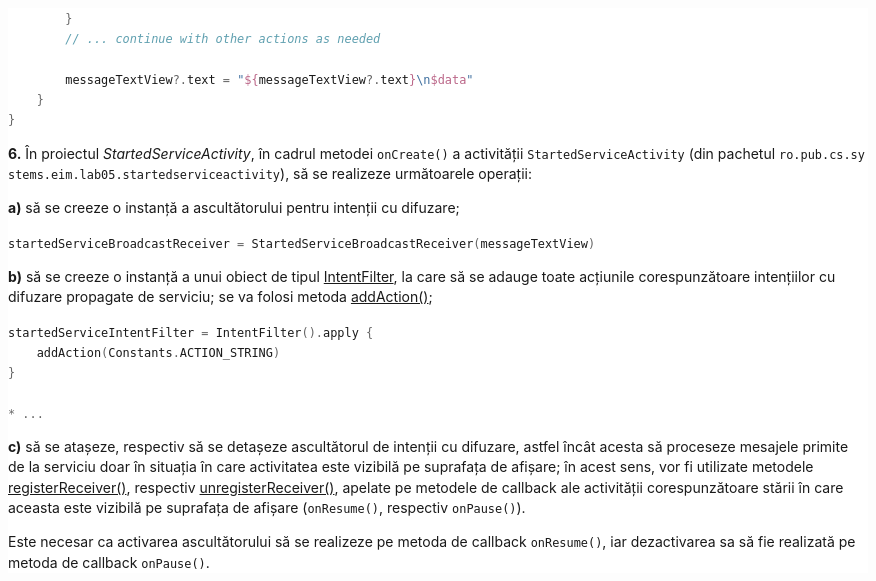 ``` kotlin
        }
        // ... continue with other actions as needed

        messageTextView?.text = "${messageTextView?.text}\n$data"
    }
}

```


**6.** În proiectul *StartedServiceActivity*, în cadrul metodei
`onCreate()` a activității `StartedServiceActivity` (din pachetul
`ro.pub.cs.systems.eim.lab05.startedserviceactivity`), să se realizeze
următoarele operații:

**a)** să se creeze o instanță a ascultătorului pentru intenții cu
difuzare;


``` kotlin
startedServiceBroadcastReceiver = StartedServiceBroadcastReceiver(messageTextView)
```


**b)** să se creeze o instanță a unui obiect de tipul
[IntentFilter](http://developer.android.com/reference/android/content/IntentFilter.html),
la care să se adauge toate acțiunile corespunzătoare intențiilor cu
difuzare propagate de serviciu; se va folosi metoda
[addAction()](http://developer.android.com/reference/android/content/IntentFilter.html#addAction%28java.lang.String%29);


``` kotlin
startedServiceIntentFilter = IntentFilter().apply {
    addAction(Constants.ACTION_STRING)
}

* ...
```


**c)** să se atașeze, respectiv să se detașeze ascultătorul de intenții
cu difuzare, astfel încât acesta să proceseze mesajele primite de la
serviciu doar în situația în care activitatea este vizibilă pe suprafața
de afișare; în acest sens, vor fi utilizate metodele
[registerReceiver()](http://developer.android.com/reference/android/content/Context.html#registerReceiver%28android.content.BroadcastReceiver,%20android.content.IntentFilter%29),
respectiv
[unregisterReceiver()](http://developer.android.com/reference/android/content/Context.html#unregisterReceiver%28android.content.BroadcastReceiver%29),
apelate pe metodele de callback ale activității corespunzătoare stării
în care aceasta este vizibilă pe suprafața de afișare (`onResume()`,
respectiv `onPause()`).

Este necesar ca activarea
ascultătorului să se realizeze pe metoda de callback `onResume()`, iar
dezactivarea sa să fie realizată pe metoda de callback `onPause()`.
